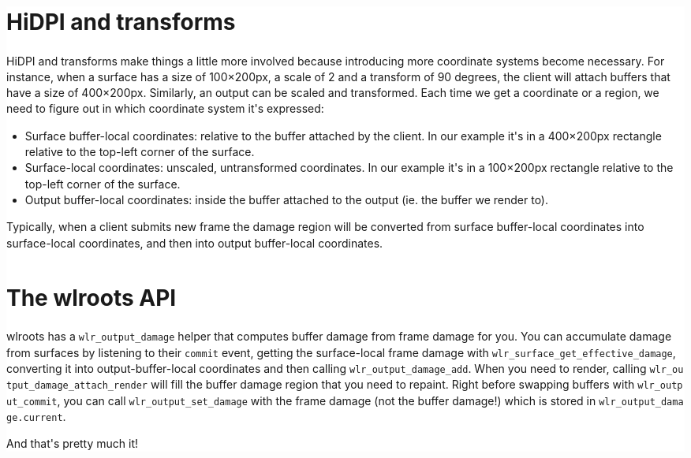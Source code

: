 # HiDPI and transforms

HiDPI and transforms make things a little more involved because introducing more
coordinate systems become necessary. For instance, when a surface has a size of
100×200px, a scale of 2 and a transform of 90 degrees, the client will attach
buffers that have a size of 400×200px. Similarly, an output can be scaled and
transformed. Each time we get a coordinate or a region, we need to figure out in
which coordinate system it's expressed:

* Surface buffer-local coordinates: relative to the buffer attached by the
  client. In our example it's in a 400×200px rectangle relative to the top-left
  corner of the surface.
* Surface-local coordinates: unscaled, untransformed coordinates. In our example
  it's in a 100×200px rectangle relative to the top-left corner of the surface.
* Output buffer-local coordinates: inside the buffer attached to the output
  (ie. the buffer we render to).

Typically, when a client submits new frame the damage region will be converted
from surface buffer-local coordinates into surface-local coordinates, and then
into output buffer-local coordinates.

# The wlroots API

wlroots has a `wlr_output_damage` helper that computes buffer damage from frame
damage for you. You can accumulate damage from surfaces by listening to their
`commit` event, getting the surface-local frame damage with
`wlr_surface_get_effective_damage`, converting it into output-buffer-local
coordinates and then calling `wlr_output_damage_add`. When you need to render,
calling `wlr_output_damage_attach_render` will fill the buffer damage region
that you need to repaint. Right before swapping buffers with
`wlr_output_commit`, you can call `wlr_output_set_damage` with the frame damage
(not the buffer damage!) which is stored in `wlr_output_damage.current`.

And that's pretty much it!

[^1]: Generally double or triple buffering
[^2]: [`EGL_KHR_partial_update`][EGL_KHR_partial_update] uses the name "surface damage", but it's confusing when talking about Wayland compositors because surfaces already refer to objects created by clients. Thus wlroots uses the term "frame damage" instead.
[^3]: wlroots does it automatically for you

[wlroots]: https://github.com/swaywm/wlroots
[EGL_EXT_buffer_age]: https://www.khronos.org/registry/EGL/extensions/EXT/EGL_EXT_buffer_age.txt
[EGL_KHR_partial_update]: https://www.khronos.org/registry/EGL/extensions/KHR/EGL_KHR_partial_update.txt
